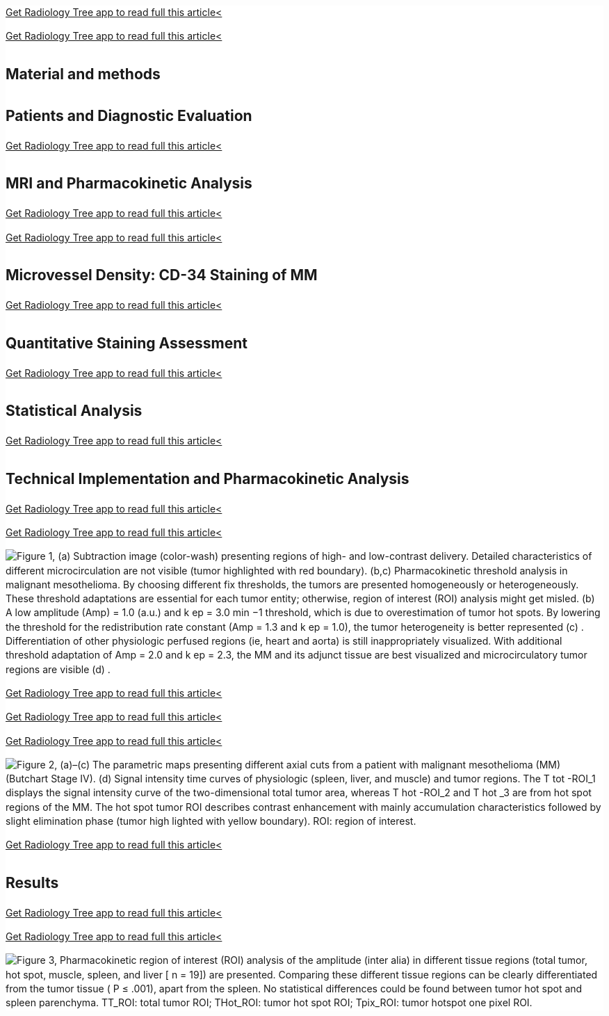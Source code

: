 [Get Radiology Tree app to read full this article<](https://clinicalpub.com/app)

[Get Radiology Tree app to read full this article<](https://clinicalpub.com/app)

## Material and methods

## Patients and Diagnostic Evaluation

[Get Radiology Tree app to read full this article<](https://clinicalpub.com/app)

## MRI and Pharmacokinetic Analysis

[Get Radiology Tree app to read full this article<](https://clinicalpub.com/app)

[Get Radiology Tree app to read full this article<](https://clinicalpub.com/app)

## Microvessel Density: CD-34 Staining of MM

[Get Radiology Tree app to read full this article<](https://clinicalpub.com/app)

## Quantitative Staining Assessment

[Get Radiology Tree app to read full this article<](https://clinicalpub.com/app)

## Statistical Analysis

[Get Radiology Tree app to read full this article<](https://clinicalpub.com/app)

## Technical Implementation and Pharmacokinetic Analysis

[Get Radiology Tree app to read full this article<](https://clinicalpub.com/app)

[Get Radiology Tree app to read full this article<](https://clinicalpub.com/app)

![Figure 1, (a) Subtraction image (color-wash) presenting regions of high- and low-contrast delivery. Detailed characteristics of different microcirculation are not visible (tumor highlighted with red boundary). (b,c) Pharmacokinetic threshold analysis in malignant mesothelioma. By choosing different fix thresholds, the tumors are presented homogeneously or heterogeneously. These threshold adaptations are essential for each tumor entity; otherwise, region of interest (ROI) analysis might get misled. (b) A low amplitude (Amp) = 1.0 (a.u.) and k ep = 3.0 min −1 threshold, which is due to overestimation of tumor hot spots. By lowering the threshold for the redistribution rate constant (Amp = 1.3 and k ep = 1.0), the tumor heterogeneity is better represented (c) . Differentiation of other physiologic perfused regions (ie, heart and aorta) is still inappropriately visualized. With additional threshold adaptation of Amp = 2.0 and k ep = 2.3, the MM and its adjunct tissue are best visualized and microcirculatory tumor regions are visible (d) .](https://storage.googleapis.com/dl.dentistrykey.com/clinical/PharmacokineticAnalysisofMalignantPleuralMesotheliomaInitialResultsofTumorMicrocirculationanditsCorrelationtoMicrovesselDensityCD34/0_1s20S1076633207007179.jpg)

[Get Radiology Tree app to read full this article<](https://clinicalpub.com/app)

[Get Radiology Tree app to read full this article<](https://clinicalpub.com/app)

[Get Radiology Tree app to read full this article<](https://clinicalpub.com/app)

![Figure 2, (a)–(c) The parametric maps presenting different axial cuts from a patient with malignant mesothelioma (MM) (Butchart Stage IV). (d) Signal intensity time curves of physiologic (spleen, liver, and muscle) and tumor regions. The T tot -ROI_1 displays the signal intensity curve of the two-dimensional total tumor area, whereas T hot -ROI_2 and T hot _3 are from hot spot regions of the MM. The hot spot tumor ROI describes contrast enhancement with mainly accumulation characteristics followed by slight elimination phase (tumor high lighted with yellow boundary). ROI: region of interest.](https://storage.googleapis.com/dl.dentistrykey.com/clinical/PharmacokineticAnalysisofMalignantPleuralMesotheliomaInitialResultsofTumorMicrocirculationanditsCorrelationtoMicrovesselDensityCD34/1_1s20S1076633207007179.jpg)

[Get Radiology Tree app to read full this article<](https://clinicalpub.com/app)

## Results

[Get Radiology Tree app to read full this article<](https://clinicalpub.com/app)

[Get Radiology Tree app to read full this article<](https://clinicalpub.com/app)

![Figure 3, Pharmacokinetic region of interest (ROI) analysis of the amplitude (inter alia) in different tissue regions (total tumor, hot spot, muscle, spleen, and liver [ n = 19]) are presented. Comparing these different tissue regions can be clearly differentiated from the tumor tissue ( P ≤ .001), apart from the spleen. No statistical differences could be found between tumor hot spot and spleen parenchyma. TT_ROI: total tumor ROI; THot_ROI: tumor hot spot ROI; Tpix_ROI: tumor hotspot one pixel ROI.](https://storage.googleapis.com/dl.dentistrykey.com/clinical/PharmacokineticAnalysisofMalignantPleuralMesotheliomaInitialResultsofTumorMicrocirculationanditsCorrelationtoMicrovesselDensityCD34/2_1s20S1076633207007179.jpg)
